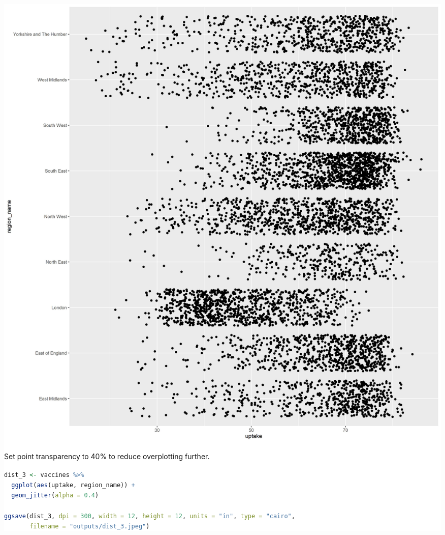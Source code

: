 ![](outputs/dist_2.jpeg)

Set point transparency to 40% to reduce overplotting further.

``` r
dist_3 <- vaccines %>% 
  ggplot(aes(uptake, region_name)) + 
  geom_jitter(alpha = 0.4)

ggsave(dist_3, dpi = 300, width = 12, height = 12, units = "in", type = "cairo",
       filename = "outputs/dist_3.jpeg")
```
